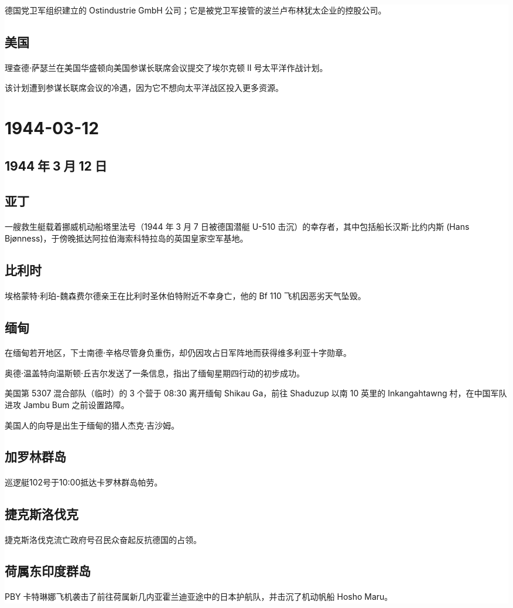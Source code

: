德国党卫军组织建立的 Ostindustrie GmbH
公司；它是被党卫军接管的波兰卢布林犹太企业的控股公司。

## 美国

理查德·萨瑟兰在美国华盛顿向美国参谋长联席会议提交了埃尔克顿 II
号太平洋作战计划。

该计划遭到参谋长联席会议的冷遇，因为它不想向太平洋战区投入更多资源。



# 1944-03-12

## 1944 年 3 月 12 日

## 亚丁

一艘救生艇载着挪威机动船塔里法号（1944 年 3 月 7 日被德国潜艇 U-510
击沉）的幸存者，其中包括船长汉斯·比约内斯 (Hans
Bjønness)，于傍晚抵达阿拉伯海索科特拉岛的英国皇家空军基地。

## 比利时

埃格蒙特·利珀-魏森费尔德亲王在比利时圣休伯特附近不幸身亡，他的 Bf 110
飞机因恶劣天气坠毁。

## 缅甸

在缅甸若开地区，下士南德·辛格尽管身负重伤，却仍因攻占日军阵地而获得维多利亚十字勋章。

奥德·温盖特向温斯顿·丘吉尔发送了一条信息，指出了缅甸星期四行动的初步成功。

美国第 5307 混合部队（临时）的 3 个营于 08:30 离开缅甸 Shikau Ga，前往
Shaduzup 以南 10 英里的 Inkangahtawng 村，在中国军队进攻 Jambu Bum
之前设置路障。

美国人的向导是出生于缅甸的猎人杰克·吉沙姆。

## 加罗林群岛

巡逻艇102号于10:00抵达卡罗林群岛帕劳。

## 捷克斯洛伐克

捷克斯洛伐克流亡政府号召民众奋起反抗德国的占领。

## 荷属东印度群岛

PBY
卡特琳娜飞机袭击了前往荷属新几内亚霍兰迪亚途中的日本护航队，并击沉了机动帆船
Hosho Maru。
